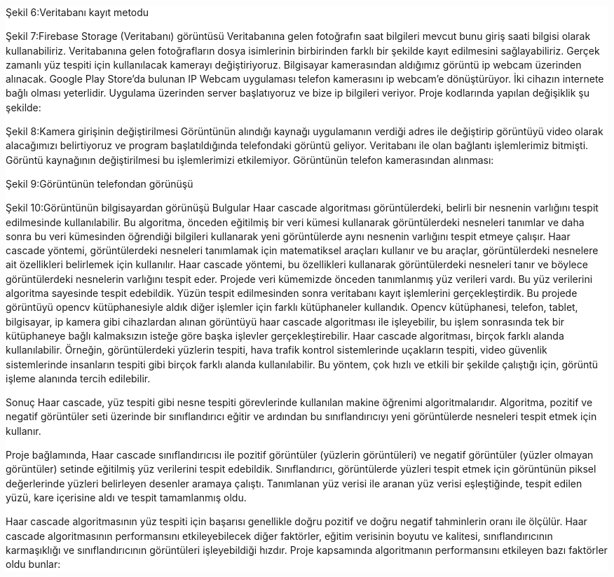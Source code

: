 Şekil 6:Veritabanı kayıt metodu

 
Şekil 7:Firebase Storage (Veritabanı) görüntüsü
Veritabanına gelen fotoğrafın saat bilgileri mevcut bunu giriş saati bilgisi olarak kullanabiliriz. Veritabanına gelen fotoğrafların dosya isimlerinin birbirinden farklı bir şekilde kayıt edilmesini sağlayabiliriz.
Gerçek zamanlı yüz tespiti için kullanılacak kamerayı değiştiriyoruz. Bilgisayar kamerasından aldığımız görüntü ip webcam üzerinden alınacak. Google Play Store’da bulunan IP Webcam uygulaması telefon kamerasını ip webcam’e dönüştürüyor. İki cihazın internete bağlı olması yeterlidir. Uygulama üzerinden server başlatıyoruz ve bize ip bilgileri veriyor. Proje kodlarında yapılan değişiklik şu şekilde:
 
Şekil 8:Kamera girişinin değiştirilmesi
	Görüntünün alındığı kaynağı uygulamanın verdiği adres ile değiştirip görüntüyü video olarak alacağımızı belirtiyoruz ve program başlatıldığında telefondaki görüntü geliyor. Veritabanı ile olan bağlantı işlemlerimiz bitmişti. Görüntü kaynağının değiştirilmesi bu işlemlerimizi etkilemiyor. 
Görüntünün telefon kamerasından alınması:
 
Şekil 9:Görüntünün telefondan görünüşü
 
Şekil 10:Görüntünün bilgisayardan görünüşü
Bulgular
	Haar cascade algoritması görüntülerdeki, belirli bir nesnenin varlığını tespit edilmesinde kullanılabilir. Bu algoritma, önceden eğitilmiş bir veri kümesi kullanarak görüntülerdeki nesneleri tanımlar ve daha sonra bu veri kümesinden öğrendiği bilgileri kullanarak yeni görüntülerde aynı nesnenin varlığını tespit etmeye çalışır. Haar cascade yöntemi, görüntülerdeki nesneleri tanımlamak için matematiksel araçları kullanır ve bu araçlar, görüntülerdeki nesnelere ait özellikleri belirlemek için kullanılır. Haar cascade yöntemi, bu özellikleri kullanarak görüntülerdeki nesneleri tanır ve böylece görüntülerdeki nesnelerin varlığını tespit eder.
Projede veri kümemizde önceden tanımlanmış yüz verileri vardı. Bu yüz verilerini algoritma sayesinde tespit edebildik. Yüzün tespit edilmesinden sonra veritabanı kayıt işlemlerini gerçekleştirdik. Bu projede görüntüyü opencv kütüphanesiyle aldık diğer işlemler için farklı kütüphaneler kullandık. Opencv kütüphanesi, telefon, tablet, bilgisayar, ip kamera gibi cihazlardan alınan görüntüyü haar cascade algoritması ile işleyebilir, bu işlem sonrasında tek bir kütüphaneye bağlı kalmaksızın isteğe göre başka işlevler gerçekleştirebilir.
Haar cascade algoritması, birçok farklı alanda kullanılabilir. Örneğin, görüntülerdeki yüzlerin tespiti, hava trafik kontrol sistemlerinde uçakların tespiti, video güvenlik sistemlerinde insanların tespiti gibi birçok farklı alanda kullanılabilir. Bu yöntem, çok hızlı ve etkili bir şekilde çalıştığı için, görüntü işleme alanında tercih edilebilir.

Sonuç
	Haar cascade, yüz tespiti gibi nesne tespiti görevlerinde kullanılan makine öğrenimi algoritmalarıdır. Algoritma, pozitif ve negatif görüntüler seti üzerinde bir sınıflandırıcı eğitir ve ardından bu sınıflandırıcıyı yeni görüntülerde nesneleri tespit etmek için kullanır.

Proje bağlamında, Haar cascade sınıflandırıcısı ile pozitif görüntüler (yüzlerin görüntüleri) ve negatif görüntüler (yüzler olmayan görüntüler) setinde eğitilmiş yüz verilerini tespit edebildik. Sınıflandırıcı, görüntülerde yüzleri tespit etmek için görüntünün piksel değerlerinde yüzleri belirleyen desenler aramaya çalıştı. Tanımlanan yüz verisi ile aranan yüz verisi eşleştiğinde, tespit edilen yüzü, kare içerisine aldı ve tespit tamamlanmış oldu.

Haar cascade algoritmasının yüz tespiti için başarısı genellikle doğru pozitif ve doğru negatif tahminlerin oranı ile ölçülür. Haar cascade algoritmasının performansını etkileyebilecek diğer faktörler, eğitim verisinin boyutu ve kalitesi, sınıflandırıcının karmaşıklığı ve sınıflandırıcının görüntüleri işleyebildiği hızdır. Proje kapsamında algoritmanın performansını etkileyen bazı faktörler oldu bunlar:
	
